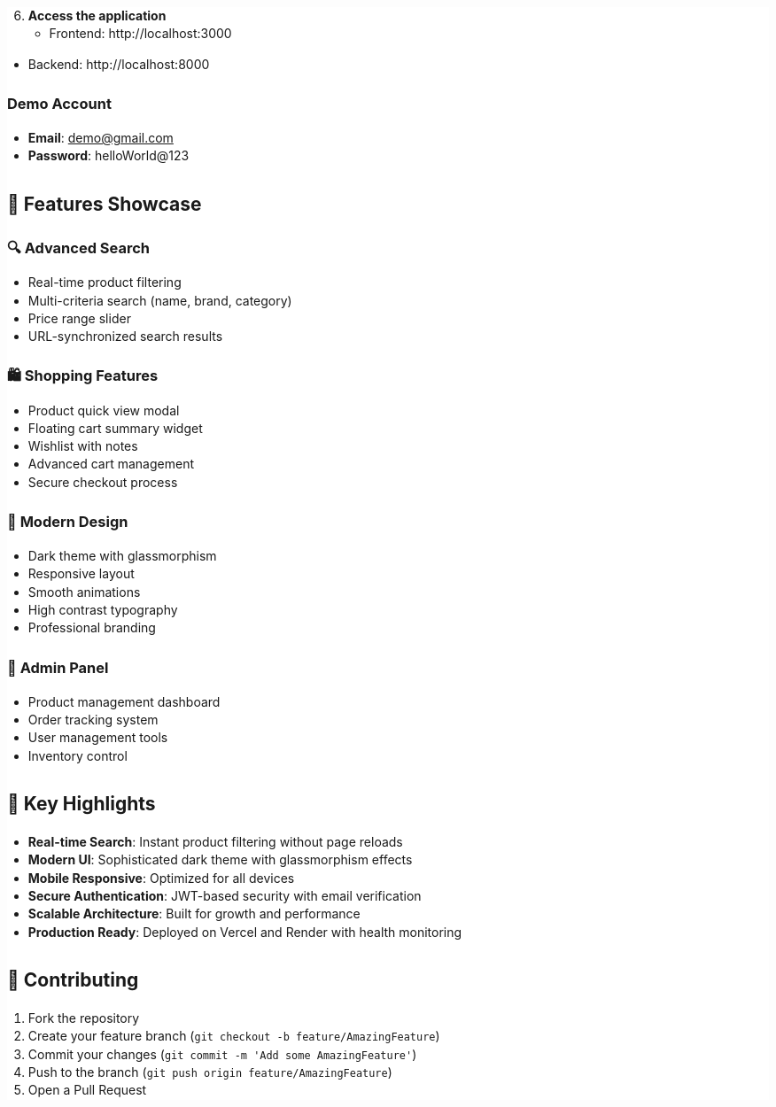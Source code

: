 6. **Access the application**
   - Frontend: http://localhost:3000
- Backend: http://localhost:8000

### Demo Account
- **Email**: demo@gmail.com
- **Password**: helloWorld@123

## 📱 Features Showcase

### 🔍 **Advanced Search**
- Real-time product filtering
- Multi-criteria search (name, brand, category)
- Price range slider
- URL-synchronized search results

### 🛍️ **Shopping Features**
- Product quick view modal
- Floating cart summary widget
- Wishlist with notes
- Advanced cart management
- Secure checkout process

### 🎨 **Modern Design**
- Dark theme with glassmorphism
- Responsive layout
- Smooth animations
- High contrast typography
- Professional branding

### 🔧 **Admin Panel**
- Product management dashboard
- Order tracking system
- User management tools
- Inventory control

## 🌟 Key Highlights

- **Real-time Search**: Instant product filtering without page reloads
- **Modern UI**: Sophisticated dark theme with glassmorphism effects
- **Mobile Responsive**: Optimized for all devices
- **Secure Authentication**: JWT-based security with email verification
- **Scalable Architecture**: Built for growth and performance
- **Production Ready**: Deployed on Vercel and Render with health monitoring

## 🤝 Contributing

1. Fork the repository
2. Create your feature branch (`git checkout -b feature/AmazingFeature`)
3. Commit your changes (`git commit -m 'Add some AmazingFeature'`)
4. Push to the branch (`git push origin feature/AmazingFeature`)
5. Open a Pull Request
